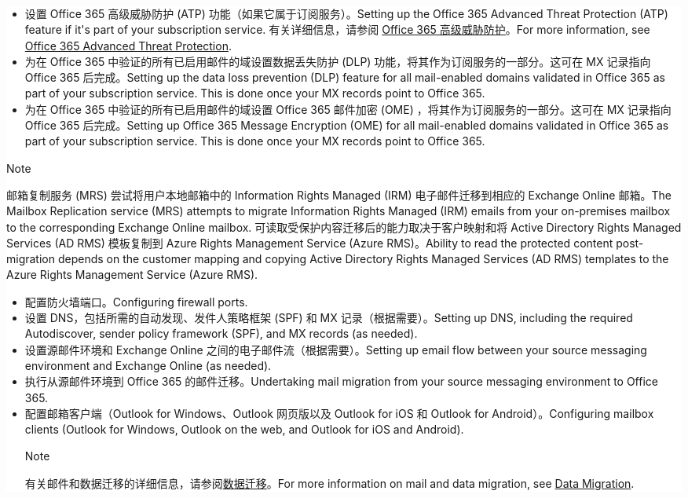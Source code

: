 - <span data-ttu-id="b3f97-162">设置 Office 365 高级威胁防护 (ATP) 功能（如果它属于订阅服务）。</span><span class="sxs-lookup"><span data-stu-id="b3f97-162">Setting up the Office 365 Advanced Threat Protection (ATP) feature if it's part of your subscription service.</span></span> <span data-ttu-id="b3f97-163">有关详细信息，请参阅 [Office 365 高级威胁防护](#office-365-advanced-threat-protection)。</span><span class="sxs-lookup"><span data-stu-id="b3f97-163">For more information, see [Office 365 Advanced Threat Protection](#office-365-advanced-threat-protection).</span></span>
- <span data-ttu-id="b3f97-p113">为在 Office 365 中验证的所有已启用邮件的域设置数据丢失防护 (DLP) 功能，将其作为订阅服务的一部分。这可在 MX 记录指向 Office 365 后完成。</span><span class="sxs-lookup"><span data-stu-id="b3f97-p113">Setting up the data loss prevention (DLP) feature for all mail-enabled domains validated in Office 365 as part of your subscription service. This is done once your MX records point to Office 365.</span></span>
- <span data-ttu-id="b3f97-p114">为在 Office 365 中验证的所有已启用邮件的域设置 Office 365 邮件加密 (OME) ，将其作为订阅服务的一部分。这可在 MX 记录指向 Office 365 后完成。</span><span class="sxs-lookup"><span data-stu-id="b3f97-p114">Setting up Office 365 Message Encryption (OME) for all mail-enabled domains validated in Office 365 as part of your subscription service. This is done once your MX records point to Office 365.</span></span>

> [!NOTE]
> <span data-ttu-id="b3f97-168">邮箱复制服务 (MRS) 尝试将用户本地邮箱中的 Information Rights Managed (IRM) 电子邮件迁移到相应的 Exchange Online 邮箱。</span><span class="sxs-lookup"><span data-stu-id="b3f97-168">The Mailbox Replication service (MRS) attempts to migrate Information Rights Managed (IRM) emails from your on-premises mailbox to the corresponding Exchange Online mailbox.</span></span> <span data-ttu-id="b3f97-169">可读取受保护内容迁移后的能力取决于客户映射和将 Active Directory Rights Managed Services (AD RMS) 模板复制到 Azure Rights Management Service (Azure RMS)。</span><span class="sxs-lookup"><span data-stu-id="b3f97-169">Ability to read the protected content post-migration depends on the customer mapping and copying Active Directory Rights Managed Services (AD RMS) templates to the Azure Rights Management Service (Azure RMS).</span></span>

- <span data-ttu-id="b3f97-170">配置防火墙端口。</span><span class="sxs-lookup"><span data-stu-id="b3f97-170">Configuring firewall ports.</span></span>
- <span data-ttu-id="b3f97-171">设置 DNS，包括所需的自动发现、发件人策略框架 (SPF) 和 MX 记录（根据需要）。</span><span class="sxs-lookup"><span data-stu-id="b3f97-171">Setting up DNS, including the required Autodiscover, sender policy framework (SPF), and MX records (as needed).</span></span> 
- <span data-ttu-id="b3f97-172">设置源邮件环境和 Exchange Online 之间的电子邮件流（根据需要）。</span><span class="sxs-lookup"><span data-stu-id="b3f97-172">Setting up email flow between your source messaging environment and Exchange Online (as needed).</span></span>
- <span data-ttu-id="b3f97-173">执行从源邮件环境到 Office 365 的邮件迁移。</span><span class="sxs-lookup"><span data-stu-id="b3f97-173">Undertaking mail migration from your source messaging environment to Office 365.</span></span>
- <span data-ttu-id="b3f97-174">配置邮箱客户端（Outlook for Windows、Outlook 网页版以及 Outlook for iOS 和 Outlook for Android）。</span><span class="sxs-lookup"><span data-stu-id="b3f97-174">Configuring mailbox clients (Outlook for Windows, Outlook on the web, and Outlook for iOS and Android).</span></span>
    > [!NOTE]
    > <span data-ttu-id="b3f97-175">有关邮件和数据迁移的详细信息，请参阅[数据迁移](O365-data-migration.md)。</span><span class="sxs-lookup"><span data-stu-id="b3f97-175">For more information on mail and data migration, see [Data Migration](O365-data-migration.md).</span></span> 
  